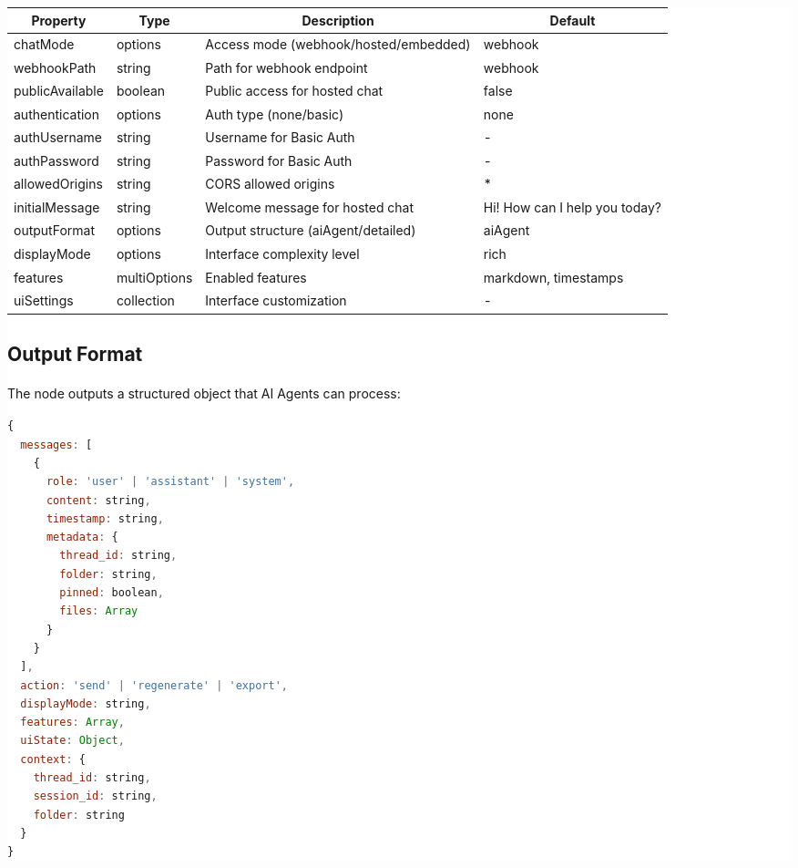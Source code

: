 | Property | Type | Description | Default |
|----------|------|-------------|---------|
| chatMode | options | Access mode (webhook/hosted/embedded) | webhook |
| webhookPath | string | Path for webhook endpoint | webhook |
| publicAvailable | boolean | Public access for hosted chat | false |
| authentication | options | Auth type (none/basic) | none |
| authUsername | string | Username for Basic Auth | - |
| authPassword | string | Password for Basic Auth | - |
| allowedOrigins | string | CORS allowed origins | * |
| initialMessage | string | Welcome message for hosted chat | Hi! How can I help you today? |
| outputFormat | options | Output structure (aiAgent/detailed) | aiAgent |
| displayMode | options | Interface complexity level | rich |
| features | multiOptions | Enabled features | markdown, timestamps |
| uiSettings | collection | Interface customization | - |

## Output Format

The node outputs a structured object that AI Agents can process:

```javascript
{
  messages: [
    {
      role: 'user' | 'assistant' | 'system',
      content: string,
      timestamp: string,
      metadata: {
        thread_id: string,
        folder: string,
        pinned: boolean,
        files: Array
      }
    }
  ],
  action: 'send' | 'regenerate' | 'export',
  displayMode: string,
  features: Array,
  uiState: Object,
  context: {
    thread_id: string,
    session_id: string,
    folder: string
  }
}
```
